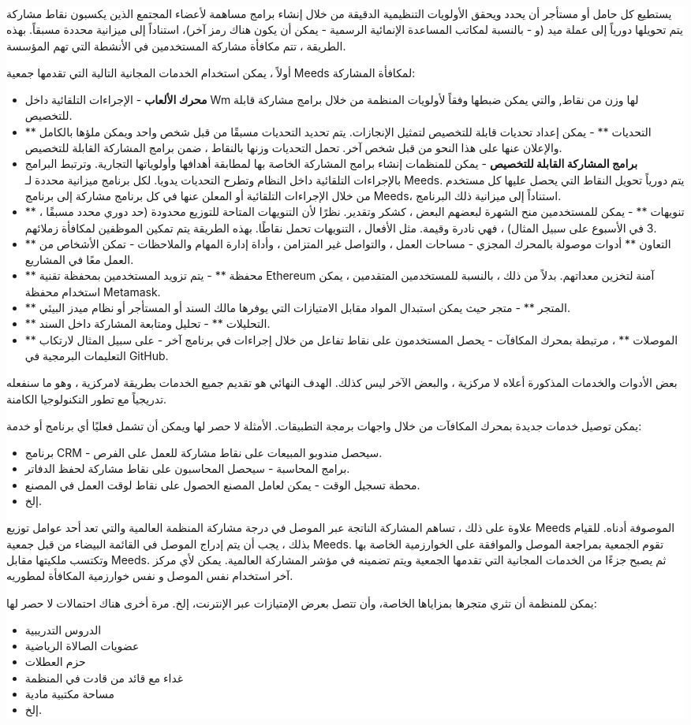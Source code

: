 يستطيع كل حامل أو مستأجر أن يحدد ويحقق الأولويات التنظيمية الدقيقة من خلال إنشاء برامج مساهمة لأعضاء المجتمع الذين يكسبون نقاط مشاركة يتم تحويلها دورياً إلى عملة ميد (و - بالنسبة لمكاتب المساعدة الإنمائية الرسمية - يمكن أن يكون هناك رمز آخر)، استناداً إلى ميزانية محددة مسبقاً. بهذه الطريقة ، تتم مكافأة مشاركة المستخدمين في الأنشطة التي تهم المؤسسة.

أولاً ، يمكن استخدام الخدمات المجانية التالية التي تقدمها جمعية Meeds لمكافأة المشاركة:

- **محرك الألعاب** - الإجراءات التلقائية داخل Wm لها وزن من نقاط, والتي يمكن ضبطها وفقاً لأولويات المنظمة من خلال برامج مشاركة قابلة للتخصيص.
- ** التحديات ** - يمكن إعداد تحديات قابلة للتخصيص لتمثيل الإنجازات. يتم تحديد التحديات مسبقًا من قبل شخص واحد ويمكن ملؤها بالكامل والإعلان عنها على هذا النحو من قبل شخص آخر. تحمل التحديات وزنها بالنقاط ، ضمن برامج المشاركة القابلة للتخصيص.
- **برامج المشاركة القابلة للتخصيص** - يمكن للمنظمات إنشاء برامج المشاركة الخاصة بها لمطابقة أهدافها وأولوياتها التجارية. وترتبط البرامج بالإجراءات التلقائية داخل النظام وتطرح التحديات يدويا. لكل برنامج ميزانية محددة لـ Meeds. يتم دورياً تحويل النقاط التي يحصل عليها كل مستخدم من خلال الإجراءات التلقائية أو المعلن عنها في كل برنامج مشاركة إلى برنامج Meeds، استناداً إلى ميزانية ذلك البرنامج.
- ** تنويهات ** - يمكن للمستخدمين منح الشهرة لبعضهم البعض ، كشكر وتقدير. نظرًا لأن التنويهات المتاحة للتوزيع محدودة (حد دوري محدد مسبقًا ، 3 في الأسبوع على سبيل المثال) ، فهي نادرة وقيمة. مثل الأفعال ، التنويهات تحمل نقاطًا. بهذه الطريقة يتم تمكين الموظفين لمكافأة زملائهم.
- ** التعاون ** أدوات موصولة بالمحرك المجزي - مساحات العمل ، والتواصل غير المتزامن ، وأداة إدارة المهام والملاحظات - تمكن الأشخاص من العمل معًا في المشاريع.
- ** محفظة ** - يتم تزويد المستخدمين بمحفظة تقنية Ethereum آمنة لتخزين معداتهم. بدلاً من ذلك ، بالنسبة للمستخدمين المتقدمين ، يمكن استخدام محفظة Metamask.
- ** المتجر ** - متجر حيث يمكن استبدال المواد مقابل الامتيازات التي يوفرها مالك السند أو المستأجر أو نظام ميدز البيئي.
- ** التحليلات ** - تحليل ومتابعة المشاركة داخل السند.
- ** الموصلات ** ، مرتبطة بمحرك المكافآت - يحصل المستخدمون على نقاط تفاعل من خلال إجراءات في برنامج آخر - على سبيل المثال لارتكاب التعليمات البرمجية في GitHub.

بعض الأدوات والخدمات المذكورة أعلاه لا مركزية ، والبعض الآخر ليس كذلك. الهدف النهائي هو تقديم جميع الخدمات بطريقة لامركزية ، وهو ما سنفعله تدريجياً مع تطور التكنولوجيا الكامنة.

يمكن توصيل خدمات جديدة بمحرك المكافآت من خلال واجهات برمجة التطبيقات. الأمثلة لا حصر لها ويمكن أن تشمل فعليًا أي برنامج أو خدمة:

- برنامج CRM - سيحصل مندوبو المبيعات على نقاط مشاركة للعمل على الفرص.
- برامج المحاسبة - سيحصل المحاسبون على نقاط مشاركة لحفظ الدفاتر.
- محطة تسجيل الوقت - يمكن لعامل المصنع الحصول على نقاط لوقت العمل في المصنع.
- إلخ.

علاوة على ذلك ، تساهم المشاركة الناتجة عبر الموصل في درجة مشاركة المنظمة العالمية والتي تعد أحد عوامل توزيع Meeds الموصوفة أدناه. للقيام بذلك ، يجب أن يتم إدراج الموصل في القائمة البيضاء من قبل جمعية Meeds. تقوم الجمعية بمراجعة الموصل والموافقة على الخوارزمية الخاصة بها وتكتسب ملكيتها مقابل Meeds. ثم يصبح جزءًا من الخدمات المجانية التي تقدمها الجمعية ويتم تضمينه في مؤشر المشاركة العالمية. يمكن لأي مركز آخر استخدام نفس الموصل و نفس خوارزمية المكافأة لمطوريه.

يمكن للمنظمة أن تثري متجرها بمزاياها الخاصة، وأن تتصل بعرض الإمتيازات عبر الإنترنت، إلخ. مرة أخرى هناك احتمالات لا حصر لها:

- الدروس التدريبية
- عضويات الصالاة الرياضية
- حزم العطلات
- غداء مع قائد من قادت في المنظمة
- مساحة مكتبية مادية
- إلخ.
